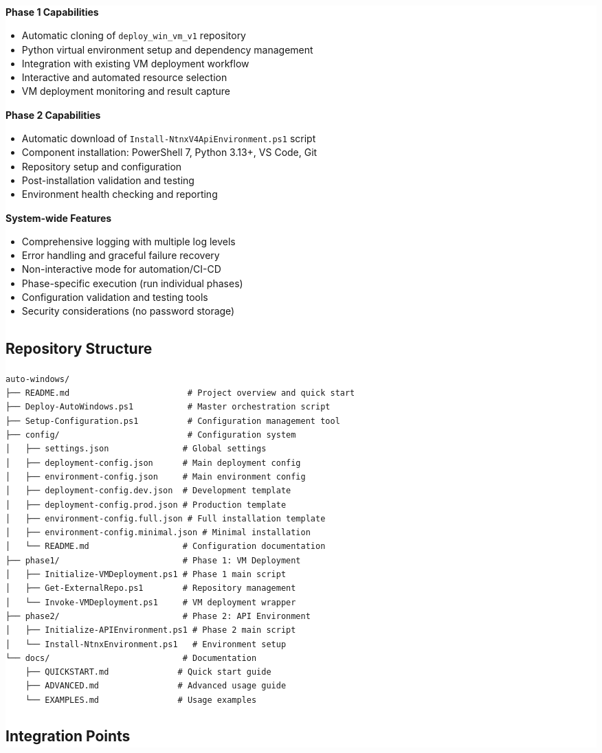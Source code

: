 **Phase 1 Capabilities**
- Automatic cloning of `deploy_win_vm_v1` repository
- Python virtual environment setup and dependency management
- Integration with existing VM deployment workflow
- Interactive and automated resource selection
- VM deployment monitoring and result capture

**Phase 2 Capabilities**  
- Automatic download of `Install-NtnxV4ApiEnvironment.ps1` script
- Component installation: PowerShell 7, Python 3.13+, VS Code, Git
- Repository setup and configuration
- Post-installation validation and testing
- Environment health checking and reporting

**System-wide Features**
- Comprehensive logging with multiple log levels
- Error handling and graceful failure recovery
- Non-interactive mode for automation/CI-CD
- Phase-specific execution (run individual phases)
- Configuration validation and testing tools
- Security considerations (no password storage)

## Repository Structure

```
auto-windows/
├── README.md                        # Project overview and quick start
├── Deploy-AutoWindows.ps1           # Master orchestration script
├── Setup-Configuration.ps1          # Configuration management tool
├── config/                          # Configuration system
│   ├── settings.json               # Global settings
│   ├── deployment-config.json      # Main deployment config
│   ├── environment-config.json     # Main environment config
│   ├── deployment-config.dev.json  # Development template
│   ├── deployment-config.prod.json # Production template
│   ├── environment-config.full.json # Full installation template
│   ├── environment-config.minimal.json # Minimal installation
│   └── README.md                   # Configuration documentation
├── phase1/                         # Phase 1: VM Deployment
│   ├── Initialize-VMDeployment.ps1 # Phase 1 main script
│   ├── Get-ExternalRepo.ps1        # Repository management
│   └── Invoke-VMDeployment.ps1     # VM deployment wrapper
├── phase2/                         # Phase 2: API Environment
│   ├── Initialize-APIEnvironment.ps1 # Phase 2 main script
│   └── Install-NtnxEnvironment.ps1   # Environment setup
└── docs/                           # Documentation
    ├── QUICKSTART.md              # Quick start guide
    ├── ADVANCED.md                # Advanced usage guide
    └── EXAMPLES.md                # Usage examples
```

## Integration Points
